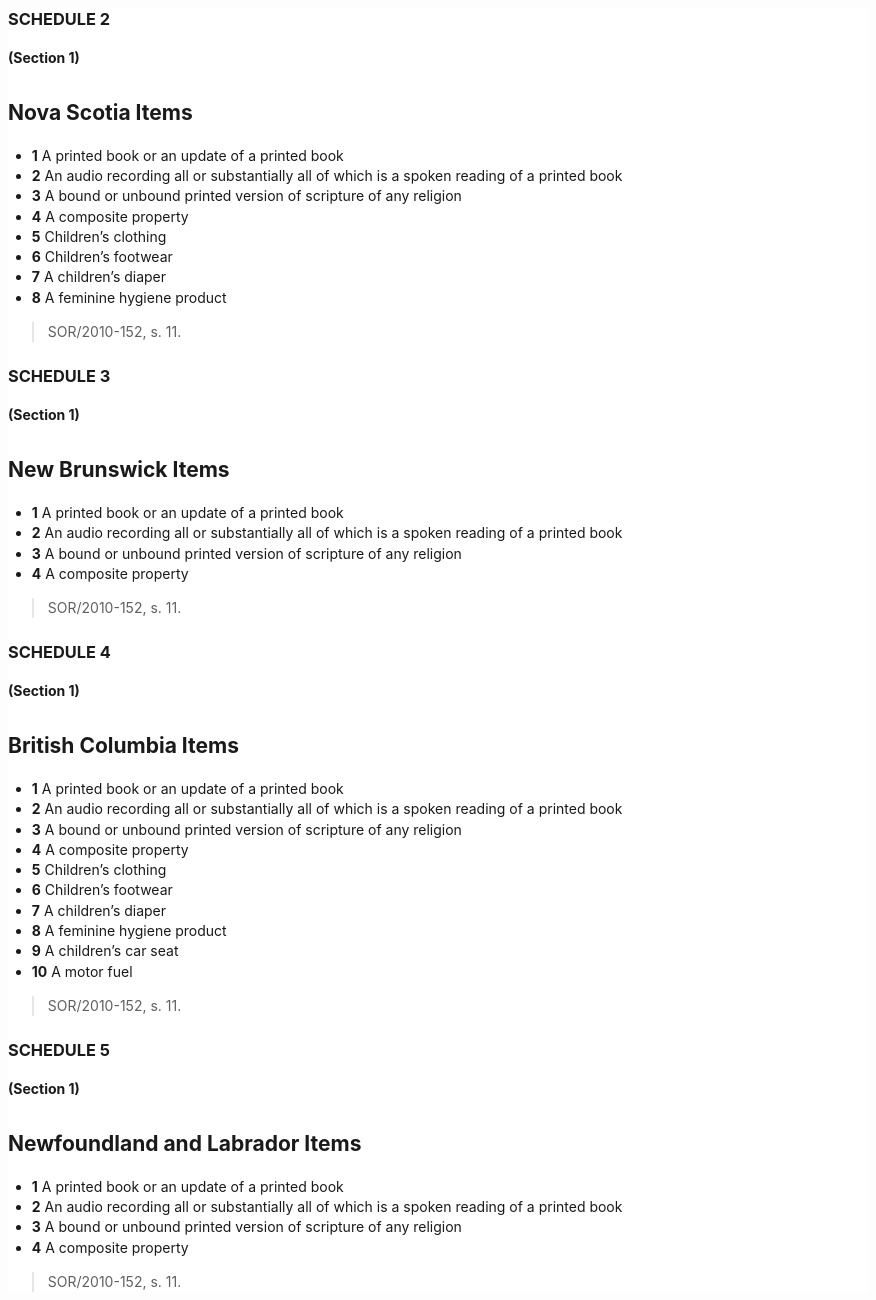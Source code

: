 


### **SCHEDULE 2** 
**(Section 1)**
## Nova Scotia Items
- **1** A printed book or an update of a printed book
- **2** An audio recording all or substantially all of which is a spoken reading of a printed book
- **3** A bound or unbound printed version of scripture of any religion
- **4** A composite property
- **5** Children’s clothing
- **6** Children’s footwear
- **7** A children’s diaper
- **8** A feminine hygiene product
> SOR/2010-152, s. 11.




### **SCHEDULE 3** 
**(Section 1)**
## New Brunswick Items
- **1** A printed book or an update of a printed book
- **2** An audio recording all or substantially all of which is a spoken reading of a printed book
- **3** A bound or unbound printed version of scripture of any religion
- **4** A composite property
> SOR/2010-152, s. 11.




### **SCHEDULE 4** 
**(Section 1)**
## British Columbia Items
- **1** A printed book or an update of a printed book
- **2** An audio recording all or substantially all of which is a spoken reading of a printed book
- **3** A bound or unbound printed version of scripture of any religion
- **4** A composite property
- **5** Children’s clothing
- **6** Children’s footwear
- **7** A children’s diaper
- **8** A feminine hygiene product
- **9** A children’s car seat
- **10** A motor fuel
> SOR/2010-152, s. 11.




### **SCHEDULE 5** 
**(Section 1)**
## Newfoundland and Labrador Items
- **1** A printed book or an update of a printed book
- **2** An audio recording all or substantially all of which is a spoken reading of a printed book
- **3** A bound or unbound printed version of scripture of any religion
- **4** A composite property
> SOR/2010-152, s. 11.


